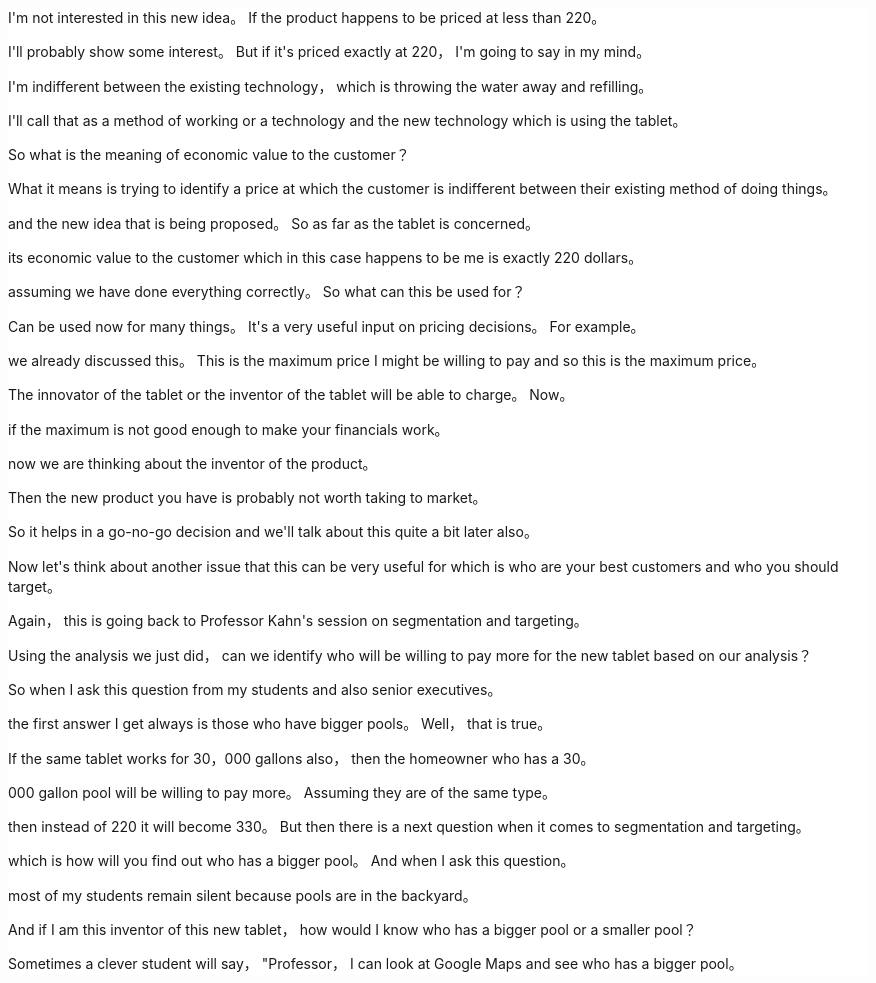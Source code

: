 I'm not interested in this new idea。 If the product happens to be priced at less than 220。

I'll probably show some interest。 But if it's priced exactly at 220， I'm going to say in my mind。

I'm indifferent between the existing technology， which is throwing the water away and refilling。

I'll call that as a method of working or a technology and the new technology which is using the tablet。

So what is the meaning of economic value to the customer？

What it means is trying to identify a price at which the customer is indifferent between their existing method of doing things。

and the new idea that is being proposed。 So as far as the tablet is concerned。

its economic value to the customer which in this case happens to be me is exactly 220 dollars。

assuming we have done everything correctly。 So what can this be used for？

Can be used now for many things。 It's a very useful input on pricing decisions。 For example。

we already discussed this。 This is the maximum price I might be willing to pay and so this is the maximum price。

The innovator of the tablet or the inventor of the tablet will be able to charge。 Now。

if the maximum is not good enough to make your financials work。

now we are thinking about the inventor of the product。

Then the new product you have is probably not worth taking to market。

So it helps in a go-no-go decision and we'll talk about this quite a bit later also。

Now let's think about another issue that this can be very useful for which is who are your best customers and who you should target。

Again， this is going back to Professor Kahn's session on segmentation and targeting。

Using the analysis we just did， can we identify who will be willing to pay more for the new tablet based on our analysis？

So when I ask this question from my students and also senior executives。

the first answer I get always is those who have bigger pools。 Well， that is true。

If the same tablet works for 30，000 gallons also， then the homeowner who has a 30。

000 gallon pool will be willing to pay more。 Assuming they are of the same type。

then instead of 220 it will become 330。 But then there is a next question when it comes to segmentation and targeting。

which is how will you find out who has a bigger pool。 And when I ask this question。

most of my students remain silent because pools are in the backyard。

And if I am this inventor of this new tablet， how would I know who has a bigger pool or a smaller pool？

Sometimes a clever student will say， "Professor， I can look at Google Maps and see who has a bigger pool。
